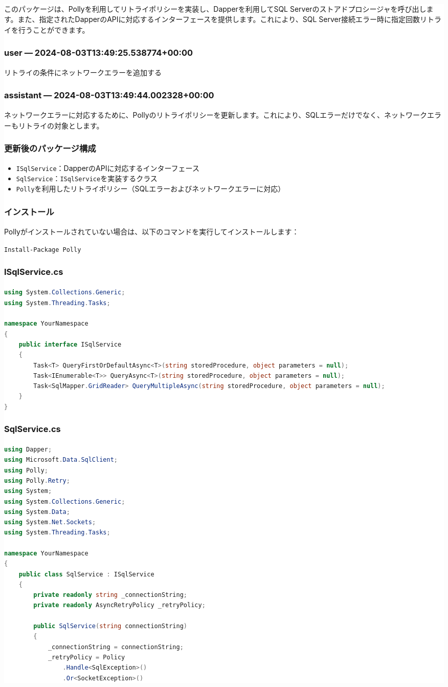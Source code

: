 このパッケージは、Pollyを利用してリトライポリシーを実装し、Dapperを利用してSQL Serverのストアドプロシージャを呼び出します。また、指定されたDapperのAPIに対応するインターフェースを提供します。これにより、SQL Server接続エラー時に指定回数リトライを行うことができます。

### user — 2024-08-03T13:49:25.538774+00:00

リトライの条件にネットワークエラーを追加する

### assistant — 2024-08-03T13:49:44.002328+00:00

ネットワークエラーに対応するために、Pollyのリトライポリシーを更新します。これにより、SQLエラーだけでなく、ネットワークエラーもリトライの対象とします。

### 更新後のパッケージ構成
- `ISqlService`：DapperのAPIに対応するインターフェース
- `SqlService`：`ISqlService`を実装するクラス
- `Polly`を利用したリトライポリシー（SQLエラーおよびネットワークエラーに対応）

### インストール
Pollyがインストールされていない場合は、以下のコマンドを実行してインストールします：
```
Install-Package Polly
```

### ISqlService.cs
```csharp
using System.Collections.Generic;
using System.Threading.Tasks;

namespace YourNamespace
{
    public interface ISqlService
    {
        Task<T> QueryFirstOrDefaultAsync<T>(string storedProcedure, object parameters = null);
        Task<IEnumerable<T>> QueryAsync<T>(string storedProcedure, object parameters = null);
        Task<SqlMapper.GridReader> QueryMultipleAsync(string storedProcedure, object parameters = null);
    }
}
```

### SqlService.cs
```csharp
using Dapper;
using Microsoft.Data.SqlClient;
using Polly;
using Polly.Retry;
using System;
using System.Collections.Generic;
using System.Data;
using System.Net.Sockets;
using System.Threading.Tasks;

namespace YourNamespace
{
    public class SqlService : ISqlService
    {
        private readonly string _connectionString;
        private readonly AsyncRetryPolicy _retryPolicy;

        public SqlService(string connectionString)
        {
            _connectionString = connectionString;
            _retryPolicy = Policy
                .Handle<SqlException>()
                .Or<SocketException>()
```